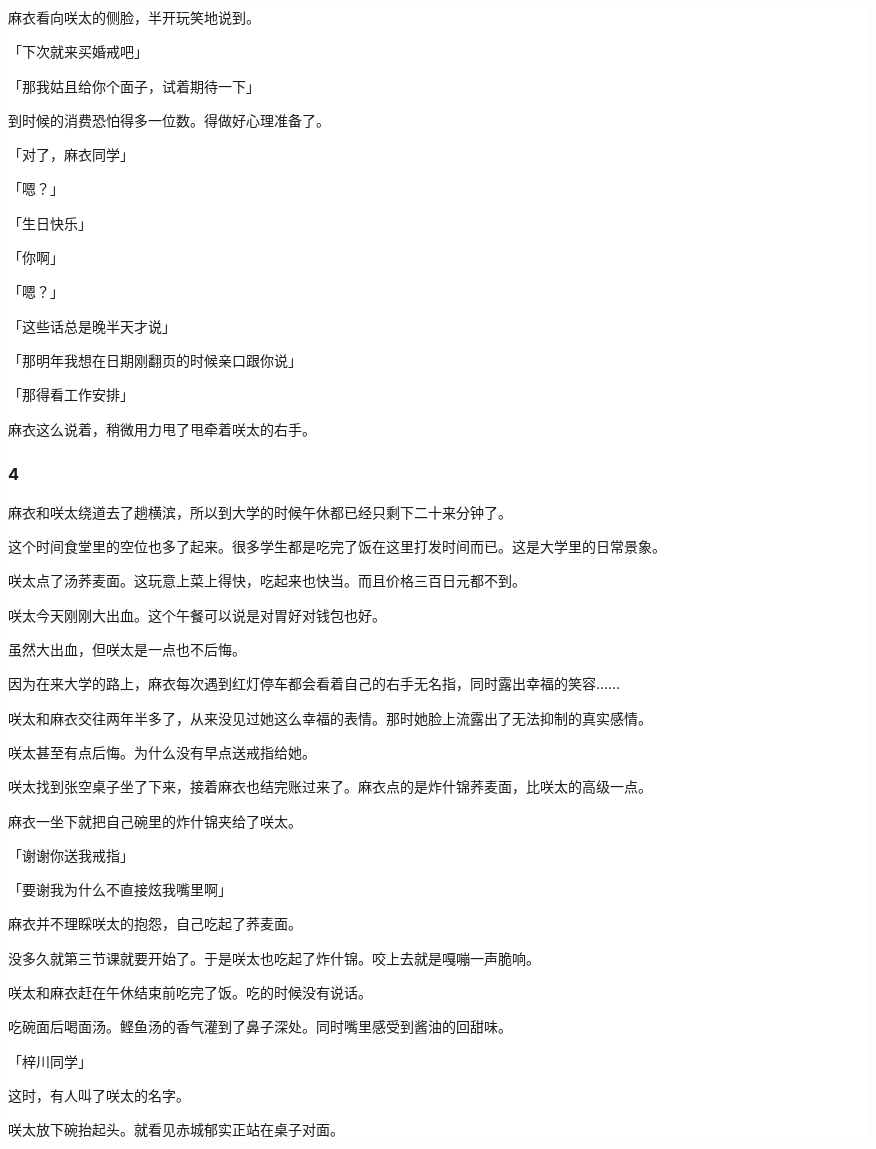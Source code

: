 麻衣看向咲太的侧脸，半开玩笑地说到。

「下次就来买婚戒吧」

「那我姑且给你个面子，试着期待一下」

到时候的消费恐怕得多一位数。得做好心理准备了。

「对了，麻衣同学」

「嗯？」

「生日快乐」

「你啊」

「嗯？」

「这些话总是晚半天才说」

「那明年我想在日期刚翻页的时候亲口跟你说」

「那得看工作安排」

麻衣这么说着，稍微用力甩了甩牵着咲太的右手。

### 4

麻衣和咲太绕道去了趟横滨，所以到大学的时候午休都已经只剩下二十来分钟了。

这个时间食堂里的空位也多了起来。很多学生都是吃完了饭在这里打发时间而已。这是大学里的日常景象。

咲太点了汤荞麦面。这玩意上菜上得快，吃起来也快当。而且价格三百日元都不到。

咲太今天刚刚大出血。这个午餐可以说是对胃好对钱包也好。

虽然大出血，但咲太是一点也不后悔。

因为在来大学的路上，麻衣每次遇到红灯停车都会看着自己的右手无名指，同时露出幸福的笑容……

咲太和麻衣交往两年半多了，从来没见过她这么幸福的表情。那时她脸上流露出了无法抑制的真实感情。

咲太甚至有点后悔。为什么没有早点送戒指给她。

咲太找到张空桌子坐了下来，接着麻衣也结完账过来了。麻衣点的是炸什锦荞麦面，比咲太的高级一点。

麻衣一坐下就把自己碗里的炸什锦夹给了咲太。

「谢谢你送我戒指」

「要谢我为什么不直接炫我嘴里啊」

麻衣并不理睬咲太的抱怨，自己吃起了荞麦面。

没多久就第三节课就要开始了。于是咲太也吃起了炸什锦。咬上去就是嘎嘣一声脆响。

咲太和麻衣赶在午休结束前吃完了饭。吃的时候没有说话。

吃碗面后喝面汤。鲣鱼汤的香气灌到了鼻子深处。同时嘴里感受到酱油的回甜味。

「梓川同学」

这时，有人叫了咲太的名字。

咲太放下碗抬起头。就看见赤城郁实正站在桌子对面。
